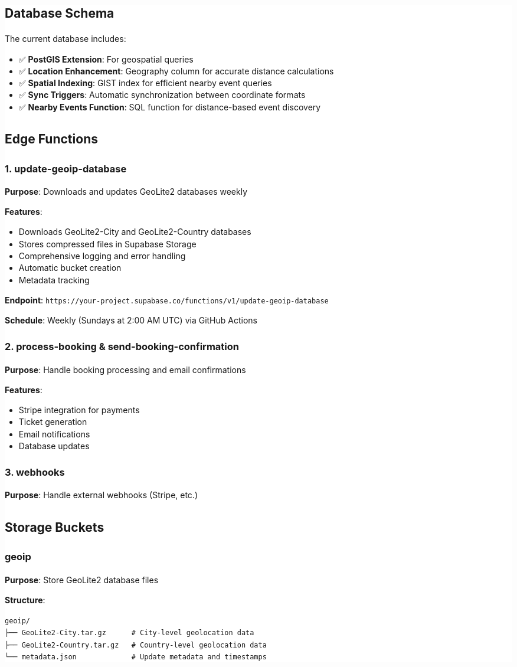 ## Database Schema

The current database includes:

- ✅ **PostGIS Extension**: For geospatial queries
- ✅ **Location Enhancement**: Geography column for accurate distance calculations
- ✅ **Spatial Indexing**: GIST index for efficient nearby event queries
- ✅ **Sync Triggers**: Automatic synchronization between coordinate formats
- ✅ **Nearby Events Function**: SQL function for distance-based event discovery

## Edge Functions

### 1. update-geoip-database

**Purpose**: Downloads and updates GeoLite2 databases weekly

**Features**:

- Downloads GeoLite2-City and GeoLite2-Country databases
- Stores compressed files in Supabase Storage
- Comprehensive logging and error handling
- Automatic bucket creation
- Metadata tracking

**Endpoint**: `https://your-project.supabase.co/functions/v1/update-geoip-database`

**Schedule**: Weekly (Sundays at 2:00 AM UTC) via GitHub Actions

### 2. process-booking & send-booking-confirmation

**Purpose**: Handle booking processing and email confirmations

**Features**:

- Stripe integration for payments
- Ticket generation
- Email notifications
- Database updates

### 3. webhooks

**Purpose**: Handle external webhooks (Stripe, etc.)

## Storage Buckets

### geoip

**Purpose**: Store GeoLite2 database files

**Structure**:

```
geoip/
├── GeoLite2-City.tar.gz      # City-level geolocation data
├── GeoLite2-Country.tar.gz   # Country-level geolocation data
└── metadata.json             # Update metadata and timestamps
```
